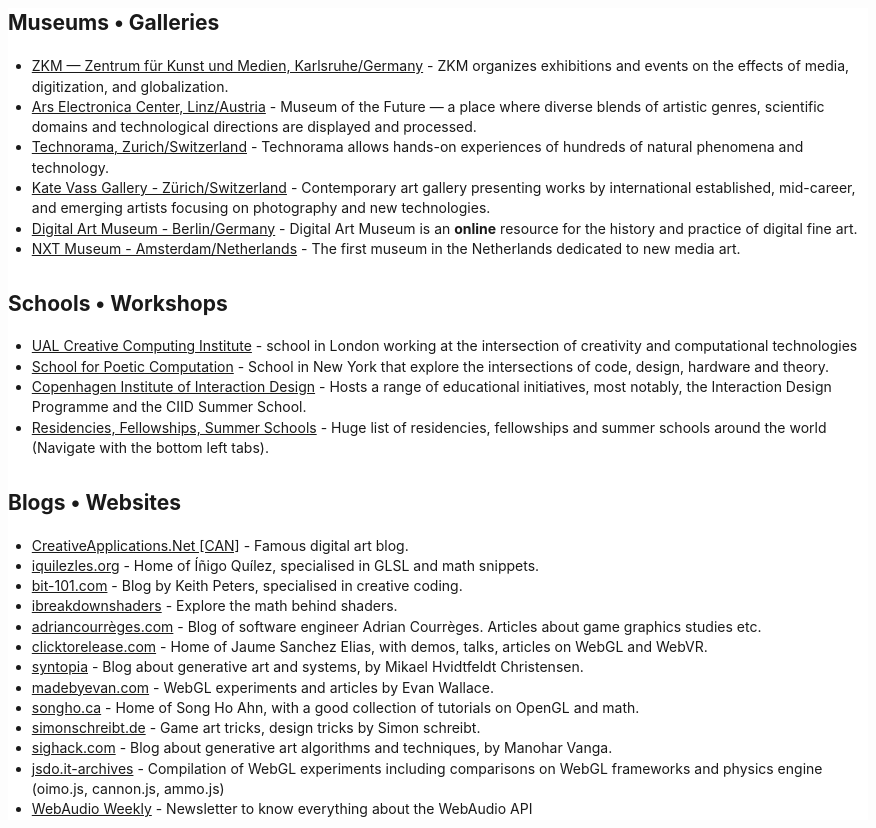 Museums • Galleries
-------------------

-   [ZKM — Zentrum für Kunst und Medien, Karlsruhe/Germany](https://zkm.de) - ZKM organizes exhibitions and events on the effects of media, digitization, and globalization.
-   [Ars Electronica Center, Linz/Austria](https://ars.electronica.art/center/) - Museum of the Future — a place where diverse blends of artistic genres, scientific domains and technological directions are displayed and processed.
-   [Technorama, Zurich/Switzerland](https://www.technorama.ch/en/home) - Technorama allows hands-on experiences of hundreds of natural phenomena and technology.
-   [Kate Vass Gallery - Zürich/Switzerland](https://www.katevassgalerie.com/) - Contemporary art gallery presenting works by international established, mid-career, and emerging artists focusing on photography and new technologies.
-   [Digital Art Museum - Berlin/Germany](http://dam.org) - Digital Art Museum is an **online** resource for the history and practice of digital fine art.
-   [NXT Museum - Amsterdam/Netherlands](https://nxtmuseum.com) - The first museum in the Netherlands dedicated to new media art.

Schools • Workshops
-------------------

-   [UAL Creative Computing Institute](https://www.arts.ac.uk/creative-computing-institute) - school in London working at the intersection of creativity and computational technologies
-   [School for Poetic Computation](http://sfpc.io/) - School in New York that explore the intersections of code, design, hardware and theory.
-   [Copenhagen Institute of Interaction Design](http://ciid.dk/) - Hosts a range of educational initiatives, most notably, the Interaction Design Programme and the CIID Summer School.
-   [Residencies, Fellowships, Summer Schools](https://docs.google.com/spreadsheets/d/1o__WKUBTHLoQX8pSRJsh0wMC8fCGzycQ0ezxe5CklxM/edit?usp=sharing) - Huge list of residencies, fellowships and summer schools around the world (Navigate with the bottom left tabs).

Blogs • Websites
----------------

-   [CreativeApplications.Net \[CAN\]](http://creativeapplications.net/) - Famous digital art blog.
-   [iquilezles.org](http://www.iquilezles.org) - Home of Íñigo Quílez, specialised in GLSL and math snippets.
-   [bit-101.com](http://www.bit-101.com/blog/) - Blog by Keith Peters, specialised in creative coding.
-   [ibreakdownshaders](http://ibreakdownshaders.blogspot.com.au/) - Explore the math behind shaders.
-   [adriancourrèges.com](http://www.adriancourreges.com/blog/) - Blog of software engineer Adrian Courrèges. Articles about game graphics studies etc.
-   [clicktorelease.com](https://www.clicktorelease.com) - Home of Jaume Sanchez Elias, with demos, talks, articles on WebGL and WebVR.
-   [syntopia](http://blog.hvidtfeldts.net/) - Blog about generative art and systems, by Mikael Hvidtfeldt Christensen.
-   [madebyevan.com](http://madebyevan.com/) - WebGL experiments and articles by Evan Wallace.
-   [songho.ca](http://www.songho.ca/) - Home of Song Ho Ahn, with a good collection of tutorials on OpenGL and math.
-   [simonschreibt.de](https://simonschreibt.de/) - Game art tricks, design tricks by Simon schreibt.
-   [sighack.com](https://sighack.com/) - Blog about generative art algorithms and techniques, by Manohar Vanga.
-   [jsdo.it-archives](https://github.com/cx20/jsdo.it-archives) - Compilation of WebGL experiments including comparisons on WebGL frameworks and physics engine (oimo.js, cannon.js, ammo.js)
-   [WebAudio Weekly](https://www.webaudioweekly.com/) - Newsletter to know everything about the WebAudio API
